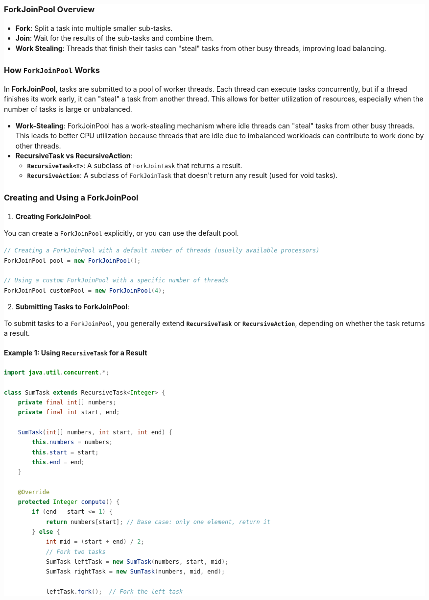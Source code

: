 ### **ForkJoinPool Overview**

- **Fork**: Split a task into multiple smaller sub-tasks.
- **Join**: Wait for the results of the sub-tasks and combine them.
- **Work Stealing**: Threads that finish their tasks can "steal" tasks from other busy threads, improving load balancing.

### **How `ForkJoinPool` Works**

In **ForkJoinPool**, tasks are submitted to a pool of worker threads. Each thread can execute tasks concurrently, but if a thread finishes its work early, it can "steal" a task from another thread. This allows for better utilization of resources, especially when the number of tasks is large or unbalanced.

- **Work-Stealing**: ForkJoinPool has a work-stealing mechanism where idle threads can "steal" tasks from other busy threads. This leads to better CPU utilization because threads that are idle due to imbalanced workloads can contribute to work done by other threads.
- **RecursiveTask vs RecursiveAction**: 
   - **`RecursiveTask<T>`**: A subclass of `ForkJoinTask` that returns a result.
   - **`RecursiveAction`**: A subclass of `ForkJoinTask` that doesn't return any result (used for void tasks).

### **Creating and Using a ForkJoinPool**

1. **Creating ForkJoinPool**:

You can create a `ForkJoinPool` explicitly, or you can use the default pool.

```java
// Creating a ForkJoinPool with a default number of threads (usually available processors)
ForkJoinPool pool = new ForkJoinPool();

// Using a custom ForkJoinPool with a specific number of threads
ForkJoinPool customPool = new ForkJoinPool(4);
```

2. **Submitting Tasks to ForkJoinPool**:

To submit tasks to a `ForkJoinPool`, you generally extend **`RecursiveTask`** or **`RecursiveAction`**, depending on whether the task returns a result.

#### Example 1: Using `RecursiveTask` for a Result

```java
import java.util.concurrent.*;

class SumTask extends RecursiveTask<Integer> {
    private final int[] numbers;
    private final int start, end;

    SumTask(int[] numbers, int start, int end) {
        this.numbers = numbers;
        this.start = start;
        this.end = end;
    }

    @Override
    protected Integer compute() {
        if (end - start <= 1) {
            return numbers[start]; // Base case: only one element, return it
        } else {
            int mid = (start + end) / 2;
            // Fork two tasks
            SumTask leftTask = new SumTask(numbers, start, mid);
            SumTask rightTask = new SumTask(numbers, mid, end);

            leftTask.fork();  // Fork the left task
```